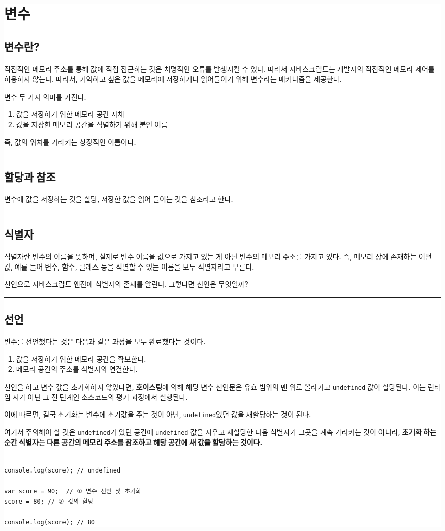 # 변수

## 변수란?

직접적인 메모리 주소를 통해 값에 직접 접근하는 것은 치명적인 오류를 발생시킬 수 있다. 따라서 자바스크립트는 개발자의 직접적인 메모리 제어를 허용하지 않는다. 따라서, 기억하고 싶은 값을 메모리에 저장하거나 읽어들이기 위해 변수라는 매커니즘을 제공한다.

변수 두 가지 의미를 가진다.

1. 값을 저장하기 위한 메모리 공간 자체
2. 값을 저장한 메모리 공간을 식별하기 위해 붙인 이름

즉, 값의 위치를 가리키는 상징적인 이름이다.

---

## 할당과 참조

변수에 값을 저장하는 것을 할당, 저장한 값을 읽어 들이는 것을 참조라고 한다.

---

## 식별자

식별자란 변수의 이름을 뜻하며, 실제로 변수 이름을 값으로 가지고 있는 게 아닌 변수의 메모리 주소를 가지고 있다. 즉, 메모리 상에 존재하는 어떤 값, 예를 들어 변수, 함수, 클래스 등을 식별할 수 있는 이름을 모두 식별자라고 부른다.

선언으로 자바스크립트 엔진에 식별자의 존재를 알린다. 그렇다면 선언은 무엇일까?

---

## 선언

변수를 선언했다는 것은 다음과 같은 과정을 모두 완료했다는 것이다.

1. 값을 저장하기 위한 메모리 공간을 확보한다.
2. 메모리 공간의 주소를 식별자와 연결한다.

선언을 하고 변수 값을 초기화하지 않았다면, **호이스팅**에 의해 해당 변수 선언문은 유효 범위의 맨 위로 올라가고 `undefined` 값이 할당된다. 이는 런타임 시가 아닌 그 전 단계인 소스코드의 평가 과정에서 실행된다.

이에 따르면, 결국 초기화는 변수에 초기값을 주는 것이 아닌, `undefined`였던 값을 재할당하는 것이 된다.

여기서 주의해야 할 것은 `undefined`가 있던 공간에 `undefined` 값을 지우고 재할당한 다음 식별자가 그곳을 계속 가리키는 것이 아니라, **초기화 하는 순간 식별자는 다른 공간의 메모리 주소를 참조하고 해당 공간에 새 값을 할당하는 것이다.**

```javscript

console.log(score); // undefined

var score = 90;  // ① 변수 선언 및 초기화
score = 80; // ② 값의 할당

console.log(score); // 80

```

